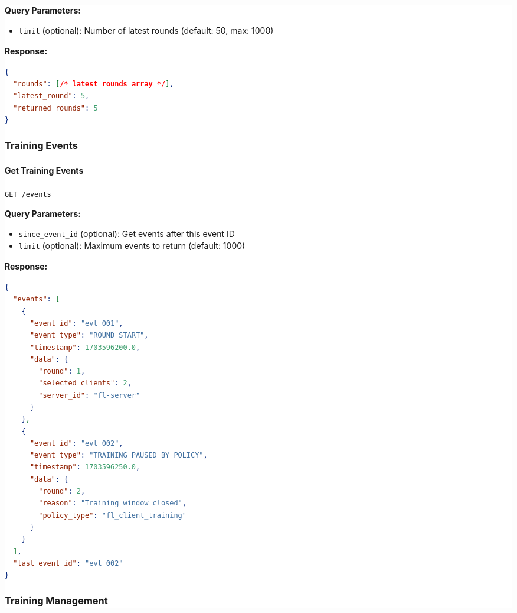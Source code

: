 **Query Parameters:**
- `limit` (optional): Number of latest rounds (default: 50, max: 1000)

**Response:**
```json
{
  "rounds": [/* latest rounds array */],
  "latest_round": 5,
  "returned_rounds": 5
}
```

### Training Events

#### Get Training Events
```http
GET /events
```

**Query Parameters:**
- `since_event_id` (optional): Get events after this event ID
- `limit` (optional): Maximum events to return (default: 1000)

**Response:**
```json
{
  "events": [
    {
      "event_id": "evt_001",
      "event_type": "ROUND_START",
      "timestamp": 1703596200.0,
      "data": {
        "round": 1,
        "selected_clients": 2,
        "server_id": "fl-server"
      }
    },
    {
      "event_id": "evt_002", 
      "event_type": "TRAINING_PAUSED_BY_POLICY",
      "timestamp": 1703596250.0,
      "data": {
        "round": 2,
        "reason": "Training window closed",
        "policy_type": "fl_client_training"
      }
    }
  ],
  "last_event_id": "evt_002"
}
```

### Training Management
